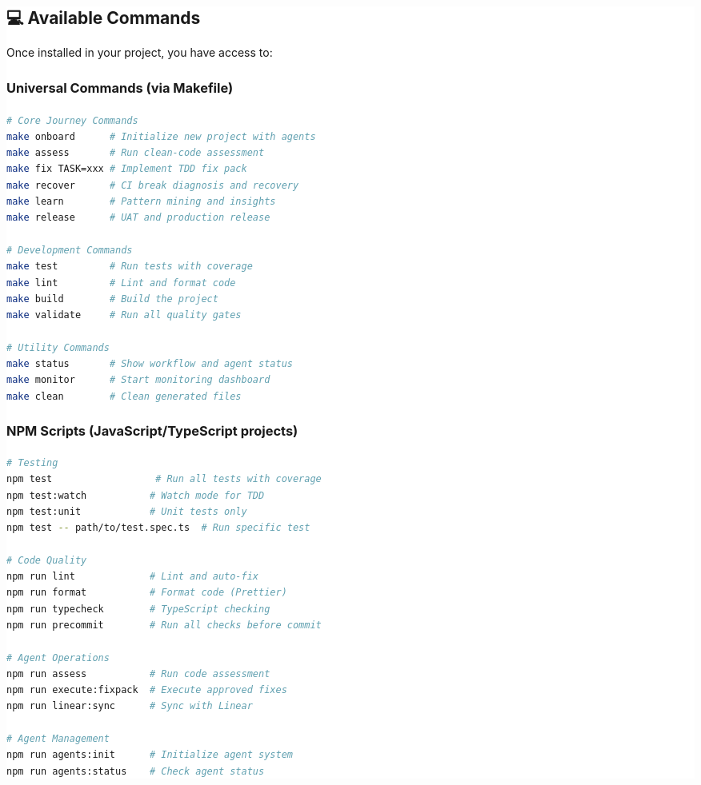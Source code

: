 ## 💻 Available Commands

Once installed in your project, you have access to:

### Universal Commands (via Makefile)

```bash
# Core Journey Commands
make onboard      # Initialize new project with agents
make assess       # Run clean-code assessment
make fix TASK=xxx # Implement TDD fix pack
make recover      # CI break diagnosis and recovery
make learn        # Pattern mining and insights
make release      # UAT and production release

# Development Commands
make test         # Run tests with coverage
make lint         # Lint and format code
make build        # Build the project
make validate     # Run all quality gates

# Utility Commands
make status       # Show workflow and agent status
make monitor      # Start monitoring dashboard
make clean        # Clean generated files
```

### NPM Scripts (JavaScript/TypeScript projects)

```bash
# Testing
npm test                  # Run all tests with coverage
npm test:watch           # Watch mode for TDD
npm test:unit            # Unit tests only
npm test -- path/to/test.spec.ts  # Run specific test

# Code Quality
npm run lint             # Lint and auto-fix
npm run format           # Format code (Prettier)
npm run typecheck        # TypeScript checking
npm run precommit        # Run all checks before commit

# Agent Operations
npm run assess           # Run code assessment
npm run execute:fixpack  # Execute approved fixes
npm run linear:sync      # Sync with Linear

# Agent Management
npm run agents:init      # Initialize agent system
npm run agents:status    # Check agent status
```
